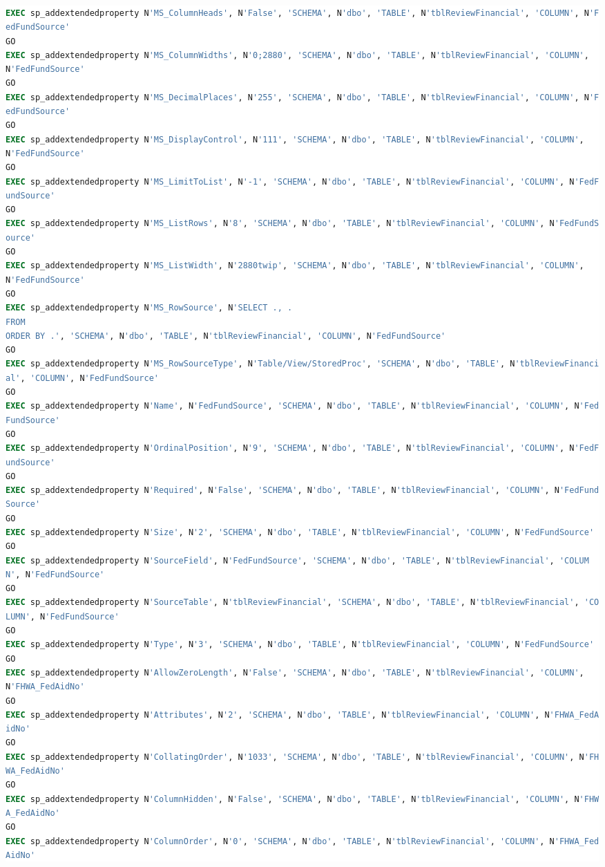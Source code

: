 ```sql
EXEC sp_addextendedproperty N'MS_ColumnHeads', N'False', 'SCHEMA', N'dbo', 'TABLE', N'tblReviewFinancial', 'COLUMN', N'FedFundSource'
GO
EXEC sp_addextendedproperty N'MS_ColumnWidths', N'0;2880', 'SCHEMA', N'dbo', 'TABLE', N'tblReviewFinancial', 'COLUMN', N'FedFundSource'
GO
EXEC sp_addextendedproperty N'MS_DecimalPlaces', N'255', 'SCHEMA', N'dbo', 'TABLE', N'tblReviewFinancial', 'COLUMN', N'FedFundSource'
GO
EXEC sp_addextendedproperty N'MS_DisplayControl', N'111', 'SCHEMA', N'dbo', 'TABLE', N'tblReviewFinancial', 'COLUMN', N'FedFundSource'
GO
EXEC sp_addextendedproperty N'MS_LimitToList', N'-1', 'SCHEMA', N'dbo', 'TABLE', N'tblReviewFinancial', 'COLUMN', N'FedFundSource'
GO
EXEC sp_addextendedproperty N'MS_ListRows', N'8', 'SCHEMA', N'dbo', 'TABLE', N'tblReviewFinancial', 'COLUMN', N'FedFundSource'
GO
EXEC sp_addextendedproperty N'MS_ListWidth', N'2880twip', 'SCHEMA', N'dbo', 'TABLE', N'tblReviewFinancial', 'COLUMN', N'FedFundSource'
GO
EXEC sp_addextendedproperty N'MS_RowSource', N'SELECT ., .
FROM 
ORDER BY .', 'SCHEMA', N'dbo', 'TABLE', N'tblReviewFinancial', 'COLUMN', N'FedFundSource'
GO
EXEC sp_addextendedproperty N'MS_RowSourceType', N'Table/View/StoredProc', 'SCHEMA', N'dbo', 'TABLE', N'tblReviewFinancial', 'COLUMN', N'FedFundSource'
GO
EXEC sp_addextendedproperty N'Name', N'FedFundSource', 'SCHEMA', N'dbo', 'TABLE', N'tblReviewFinancial', 'COLUMN', N'FedFundSource'
GO
EXEC sp_addextendedproperty N'OrdinalPosition', N'9', 'SCHEMA', N'dbo', 'TABLE', N'tblReviewFinancial', 'COLUMN', N'FedFundSource'
GO
EXEC sp_addextendedproperty N'Required', N'False', 'SCHEMA', N'dbo', 'TABLE', N'tblReviewFinancial', 'COLUMN', N'FedFundSource'
GO
EXEC sp_addextendedproperty N'Size', N'2', 'SCHEMA', N'dbo', 'TABLE', N'tblReviewFinancial', 'COLUMN', N'FedFundSource'
GO
EXEC sp_addextendedproperty N'SourceField', N'FedFundSource', 'SCHEMA', N'dbo', 'TABLE', N'tblReviewFinancial', 'COLUMN', N'FedFundSource'
GO
EXEC sp_addextendedproperty N'SourceTable', N'tblReviewFinancial', 'SCHEMA', N'dbo', 'TABLE', N'tblReviewFinancial', 'COLUMN', N'FedFundSource'
GO
EXEC sp_addextendedproperty N'Type', N'3', 'SCHEMA', N'dbo', 'TABLE', N'tblReviewFinancial', 'COLUMN', N'FedFundSource'
GO
EXEC sp_addextendedproperty N'AllowZeroLength', N'False', 'SCHEMA', N'dbo', 'TABLE', N'tblReviewFinancial', 'COLUMN', N'FHWA_FedAidNo'
GO
EXEC sp_addextendedproperty N'Attributes', N'2', 'SCHEMA', N'dbo', 'TABLE', N'tblReviewFinancial', 'COLUMN', N'FHWA_FedAidNo'
GO
EXEC sp_addextendedproperty N'CollatingOrder', N'1033', 'SCHEMA', N'dbo', 'TABLE', N'tblReviewFinancial', 'COLUMN', N'FHWA_FedAidNo'
GO
EXEC sp_addextendedproperty N'ColumnHidden', N'False', 'SCHEMA', N'dbo', 'TABLE', N'tblReviewFinancial', 'COLUMN', N'FHWA_FedAidNo'
GO
EXEC sp_addextendedproperty N'ColumnOrder', N'0', 'SCHEMA', N'dbo', 'TABLE', N'tblReviewFinancial', 'COLUMN', N'FHWA_FedAidNo'
```